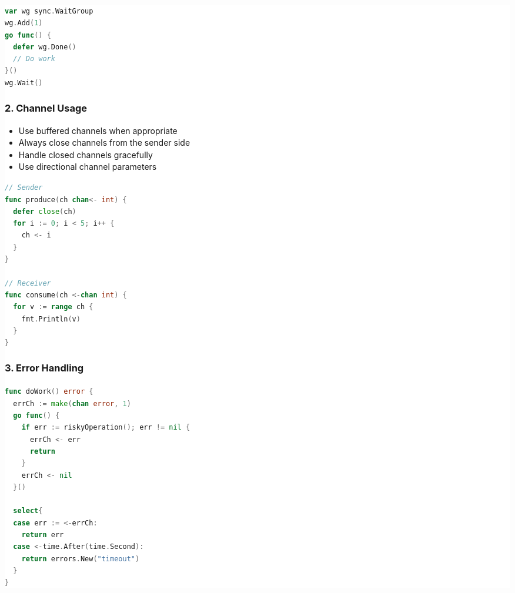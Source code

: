 ```go
var wg sync.WaitGroup
wg.Add(1)
go func() {
  defer wg.Done()
  // Do work
}()
wg.Wait()
```

### 2. Channel Usage

- Use buffered channels when appropriate
- Always close channels from the sender side
- Handle closed channels gracefully
- Use directional channel parameters

```go
// Sender
func produce(ch chan<- int) {
  defer close(ch)
  for i := 0; i < 5; i++ {
    ch <- i
  }
}

// Receiver
func consume(ch <-chan int) {
  for v := range ch {
    fmt.Println(v)
  }
}
```

### 3. Error Handling

```go
func doWork() error {
  errCh := make(chan error, 1)
  go func() {
    if err := riskyOperation(); err != nil {
      errCh <- err
      return
    }
    errCh <- nil
  }()

  select{
  case err := <-errCh:
    return err
  case <-time.After(time.Second):
    return errors.New("timeout")
  }
}
```
